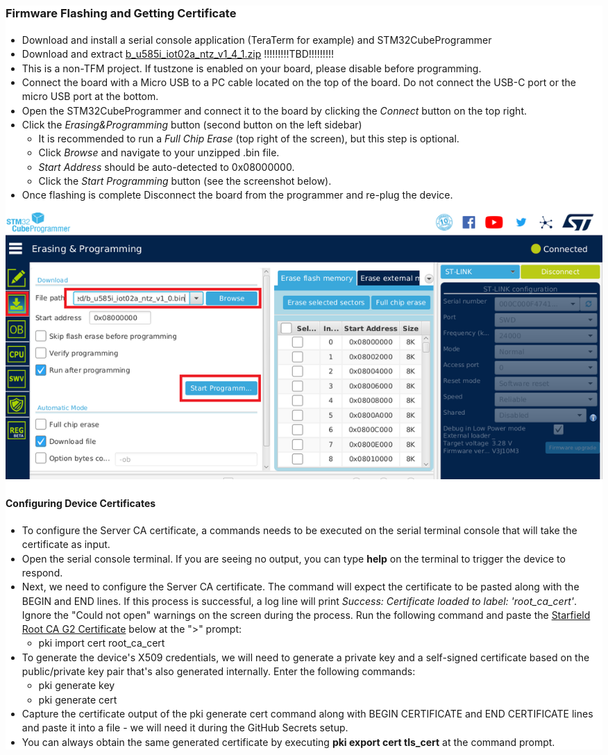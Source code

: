 ### Firmware Flashing and Getting Certificate

- Download and install a serial console application (TeraTerm for example) and STM32CubeProgrammer
- Download and extract [b_u585i_iot02a_ntz_v1_4_1.zip](https://saleshosted.z13.web.core.windows.net/demo/st/b_u585i_iot02a_ntz_v1_4_0.zip) !!!!!!!!!TBD!!!!!!!!!
- This is a non-TFM project. If tustzone is enabled on your board, please disable before programming.
- Connect the board with a Micro USB to a PC cable located on the top of the board. Do not connect the USB-C port or the micro USB port at the bottom.
- Open the STM32CubeProgrammer and connect it to the board by clicking the *Connect* button on the top right.
- Click the *Erasing&Programming* button (second button on the left sidebar)
  - It is recommended to run a *Full Chip Erase* (top right of the screen), but this step is optional.
  - Click *Browse* and navigate to your unzipped .bin file.
  - *Start Address* should be auto-detected to 0x08000000.
  - Click the *Start Programming* button (see the screenshot below).
- Once flashing is complete Disconnect the board from the programmer and re-plug the device.

<img src="media/programmer-flash.png" alt="drawing"/>

#### Configuring Device Certificates

- To configure the Server CA certificate, a commands needs to be executed on the serial terminal console that will take the certificate as input.
- Open the serial console terminal. If you are seeing no output, you can type **help** on the terminal to trigger the device to respond.
- Next, we need to configure the Server CA certificate. The command will expect the certificate to be pasted along with the BEGIN and END lines. If this process is successful, a log line will print *Success: Certificate loaded to label: 'root_ca_cert'*. Ignore the "Could not open" warnings on the screen during the process. Run the following command and paste the [Starfield Root CA G2 Certificate](https://github.com/avnet-iotconnect/iotc-freertos-stm32-u5-ml-demo/blob/main/QUICKSTART.md#Starfield-Root-CA-G2) below at the ">" prompt:
  - pki import cert root_ca_cert
- To generate the device's X509 credentials, we will need to generate a private key and a self-signed certificate based on the public/private key pair that's also generated internally. Enter the following commands:
  - pki generate key
  - pki generate cert
- Capture the certificate output of the pki generate cert command along with BEGIN CERTIFICATE and END CERTIFICATE lines and paste it into a file - we will need it during the GitHub Secrets setup.
- You can always obtain the same generated certificate by executing **pki export cert tls_cert** at the command prompt.